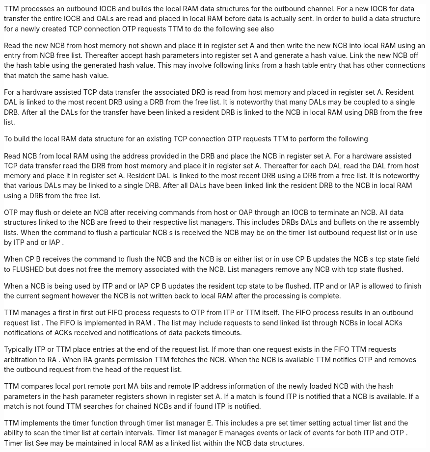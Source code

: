 TTM processes an outbound IOCB and builds the local RAM data structures for the outbound channel. For a new IOCB for data transfer the entire IOCB and OALs are read and placed in local RAM before data is actually sent. In order to build a data structure for a newly created TCP connection OTP requests TTM to do the following see also 

Read the new NCB from host memory not shown and place it in register set A and then write the new NCB into local RAM using an entry from NCB free list. Thereafter accept hash parameters into register set A and generate a hash value. Link the new NCB off the hash table using the generated hash value. This may involve following links from a hash table entry that has other connections that match the same hash value.

For a hardware assisted TCP data transfer the associated DRB is read from host memory and placed in register set A. Resident DAL is linked to the most recent DRB using a DRB from the free list. It is noteworthy that many DALs may be coupled to a single DRB. After all the DALs for the transfer have been linked a resident DRB is linked to the NCB in local RAM using DRB from the free list.

To build the local RAM data structure for an existing TCP connection OTP requests TTM to perform the following 

Read NCB from local RAM using the address provided in the DRB and place the NCB in register set A. For a hardware assisted TCP data transfer read the DRB from host memory and place it in register set A. Thereafter for each DAL read the DAL from host memory and place it in register set A. Resident DAL is linked to the most recent DRB using a DRB from a free list. It is noteworthy that various DALs may be linked to a single DRB. After all DALs have been linked link the resident DRB to the NCB in local RAM using a DRB from the free list.

OTP may flush or delete an NCB after receiving commands from host or OAP through an IOCB to terminate an NCB. All data structures linked to the NCB are freed to their respective list managers. This includes DRBs DALs and buflets on the re assembly lists. When the command to flush a particular NCB s is received the NCB may be on the timer list outbound request list or in use by ITP and or IAP .

When CP B receives the command to flush the NCB and the NCB is on either list or in use CP B updates the NCB s tcp state field to FLUSHED but does not free the memory associated with the NCB. List managers remove any NCB with tcp state flushed.

When a NCB is being used by ITP and or IAP CP B updates the resident tcp state to be flushed. ITP and or IAP is allowed to finish the current segment however the NCB is not written back to local RAM after the processing is complete.

TTM manages a first in first out FIFO process requests to OTP from ITP or TTM itself. The FIFO process results in an outbound request list . The FIFO is implemented in RAM . The list may include requests to send linked list through NCBs in local ACKs notifications of ACKs received and notifications of data packets timeouts.

Typically ITP or TTM place entries at the end of the request list. If more than one request exists in the FIFO TTM requests arbitration to RA . When RA grants permission TTM fetches the NCB. When the NCB is available TTM notifies OTP and removes the outbound request from the head of the request list.

TTM compares local port remote port MA bits and remote IP address information of the newly loaded NCB with the hash parameters in the hash parameter registers shown in register set A. If a match is found ITP is notified that a NCB is available. If a match is not found TTM searches for chained NCBs and if found ITP is notified.

TTM implements the timer function through timer list manager E. This includes a pre set timer setting actual timer list and the ability to scan the timer list at certain intervals. Timer list manager E manages events or lack of events for both ITP and OTP . Timer list See may be maintained in local RAM as a linked list within the NCB data structures.
